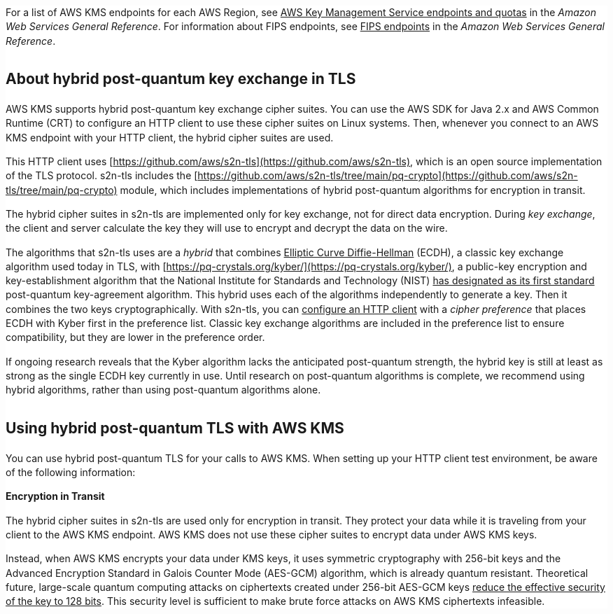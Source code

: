 For a list of AWS KMS endpoints for each AWS Region, see [AWS Key Management Service endpoints and quotas](https://docs.aws.amazon.com/general/latest/gr/kms.html) in the *Amazon Web Services General Reference*\. For information about FIPS endpoints, see [FIPS endpoints](https://docs.aws.amazon.com/general/latest/gr/rande.html#FIPS-endpoints) in the *Amazon Web Services General Reference*\.

## About hybrid post\-quantum key exchange in TLS<a name="PQTLS-concepts"></a>

AWS KMS supports hybrid post\-quantum key exchange cipher suites\. You can use the AWS SDK for Java 2\.x and AWS Common Runtime \(CRT\) to configure an HTTP client to use these cipher suites on Linux systems\. Then, whenever you connect to an AWS KMS endpoint with your HTTP client, the hybrid cipher suites are used\.

This HTTP client uses [https://github.com/aws/s2n-tls](https://github.com/aws/s2n-tls), which is an open source implementation of the TLS protocol\. s2n\-tls includes the [https://github.com/aws/s2n-tls/tree/main/pq-crypto](https://github.com/aws/s2n-tls/tree/main/pq-crypto) module, which includes implementations of hybrid post\-quantum algorithms for encryption in transit\.

The hybrid cipher suites in s2n\-tls are implemented only for key exchange, not for direct data encryption\. During *key exchange*, the client and server calculate the key they will use to encrypt and decrypt the data on the wire\.

The algorithms that s2n\-tls uses are a *hybrid* that combines [Elliptic Curve Diffie\-Hellman](https://en.wikipedia.org/wiki/Elliptic-curve_Diffie%E2%80%93Hellman) \(ECDH\), a classic key exchange algorithm used today in TLS, with [https://pq-crystals.org/kyber/](https://pq-crystals.org/kyber/), a public\-key encryption and key\-establishment algorithm that the National Institute for Standards and Technology \(NIST\) [ has designated as its first standard](https://nvlpubs.nist.gov/nistpubs/ir/2022/NIST.IR.8413.pdf) post\-quantum key\-agreement algorithm\. This hybrid uses each of the algorithms independently to generate a key\. Then it combines the two keys cryptographically\. With s2n\-tls, you can [configure an HTTP client](#pqtls-how-to) with a *cipher preference* that places ECDH with Kyber first in the preference list\. Classic key exchange algorithms are included in the preference list to ensure compatibility, but they are lower in the preference order\.

If ongoing research reveals that the Kyber algorithm lacks the anticipated post\-quantum strength, the hybrid key is still at least as strong as the single ECDH key currently in use\. Until research on post\-quantum algorithms is complete, we recommend using hybrid algorithms, rather than using post\-quantum algorithms alone\.

## Using hybrid post\-quantum TLS with AWS KMS<a name="pqtls-details"></a>

You can use hybrid post\-quantum TLS for your calls to AWS KMS\. When setting up your HTTP client test environment, be aware of the following information:

**Encryption in Transit**

The hybrid cipher suites in s2n\-tls are used only for encryption in transit\. They protect your data while it is traveling from your client to the AWS KMS endpoint\. AWS KMS does not use these cipher suites to encrypt data under AWS KMS keys\. 

Instead, when AWS KMS encrypts your data under KMS keys, it uses symmetric cryptography with 256\-bit keys and the Advanced Encryption Standard in Galois Counter Mode \(AES\-GCM\) algorithm, which is already quantum resistant\. Theoretical future, large\-scale quantum computing attacks on ciphertexts created under 256\-bit AES\-GCM keys [reduce the effective security of the key to 128 bits](https://www.etsi.org/images/files/ETSIWhitePapers/QuantumSafeWhitepaper.pdf)\. This security level is sufficient to make brute force attacks on AWS KMS ciphertexts infeasible\. 
